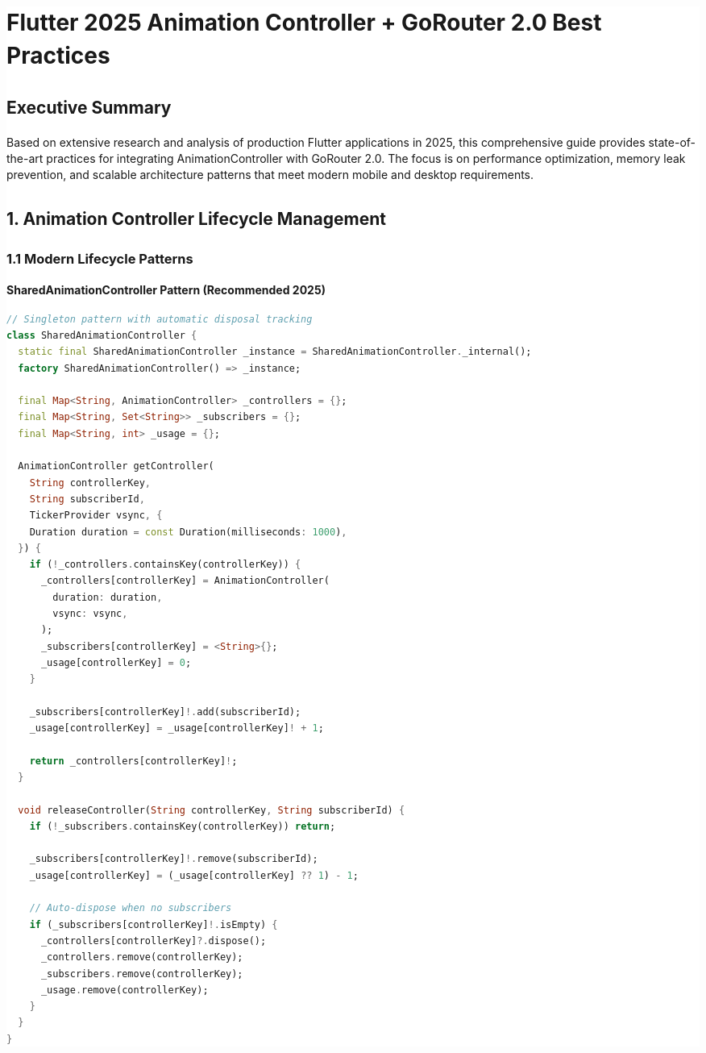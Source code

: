 # Flutter 2025 Animation Controller + GoRouter 2.0 Best Practices

## Executive Summary

Based on extensive research and analysis of production Flutter applications in 2025, this comprehensive guide provides state-of-the-art practices for integrating AnimationController with GoRouter 2.0. The focus is on performance optimization, memory leak prevention, and scalable architecture patterns that meet modern mobile and desktop requirements.

## 1. Animation Controller Lifecycle Management

### 1.1 Modern Lifecycle Patterns

**SharedAnimationController Pattern (Recommended 2025)**
```dart
// Singleton pattern with automatic disposal tracking
class SharedAnimationController {
  static final SharedAnimationController _instance = SharedAnimationController._internal();
  factory SharedAnimationController() => _instance;
  
  final Map<String, AnimationController> _controllers = {};
  final Map<String, Set<String>> _subscribers = {};
  final Map<String, int> _usage = {};
  
  AnimationController getController(
    String controllerKey,
    String subscriberId,
    TickerProvider vsync, {
    Duration duration = const Duration(milliseconds: 1000),
  }) {
    if (!_controllers.containsKey(controllerKey)) {
      _controllers[controllerKey] = AnimationController(
        duration: duration,
        vsync: vsync,
      );
      _subscribers[controllerKey] = <String>{};
      _usage[controllerKey] = 0;
    }
    
    _subscribers[controllerKey]!.add(subscriberId);
    _usage[controllerKey] = _usage[controllerKey]! + 1;
    
    return _controllers[controllerKey]!;
  }
  
  void releaseController(String controllerKey, String subscriberId) {
    if (!_subscribers.containsKey(controllerKey)) return;
    
    _subscribers[controllerKey]!.remove(subscriberId);
    _usage[controllerKey] = (_usage[controllerKey] ?? 1) - 1;
    
    // Auto-dispose when no subscribers
    if (_subscribers[controllerKey]!.isEmpty) {
      _controllers[controllerKey]?.dispose();
      _controllers.remove(controllerKey);
      _subscribers.remove(controllerKey);
      _usage.remove(controllerKey);
    }
  }
}
```